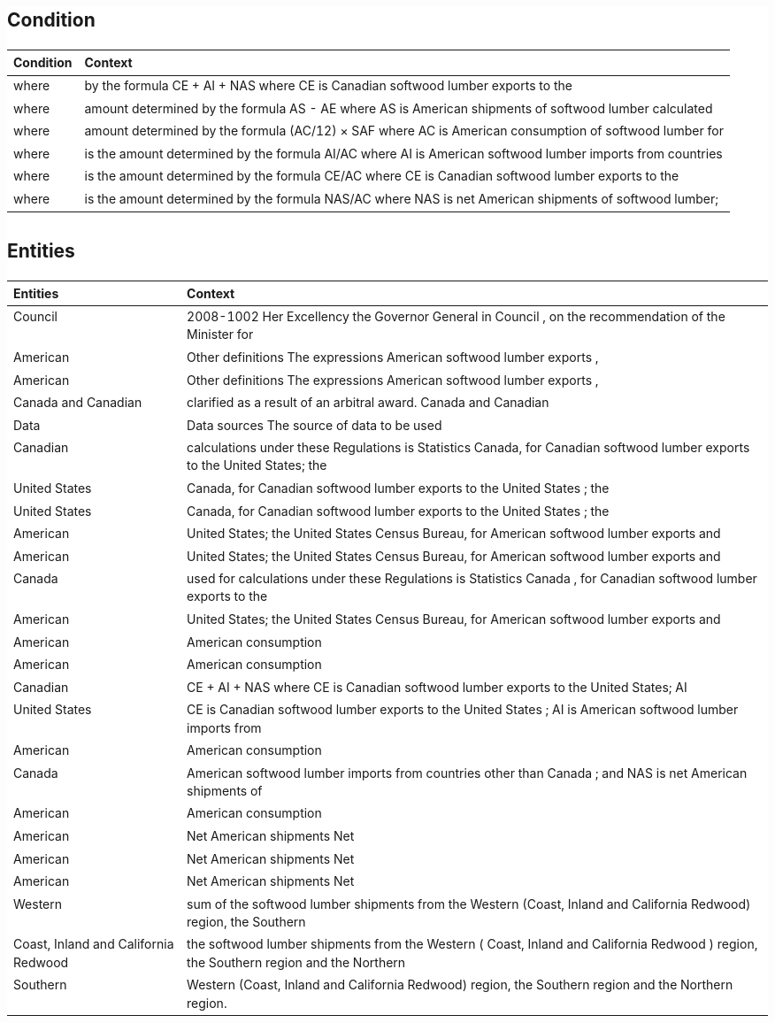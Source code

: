 
## Condition
| Condition   | Context                                                                                                   |
|:------------|:----------------------------------------------------------------------------------------------------------|
| where       | by the formula CE + AI + NAS where CE is Canadian softwood lumber exports to the                          |
| where       | amount determined by the formula AS - AE where AS is American shipments of softwood lumber calculated     |
| where       | amount determined by the formula (AC/12) × SAF where AC is American consumption of softwood lumber for    |
| where       | is the amount determined by the formula AI/AC where AI is American softwood lumber imports from countries |
| where       | is the amount determined by the formula CE/AC where CE is Canadian softwood lumber exports to the         |
| where       | is the amount determined by the formula NAS/AC where NAS is net American shipments of softwood lumber;    |


## Entities
| Entities                             | Context                                                                                                                              |
|:-------------------------------------|:-------------------------------------------------------------------------------------------------------------------------------------|
| Council                              | 2008-1002 Her Excellency the Governor General in  Council , on the recommendation of the Minister for                                |
| American                             | Other definitions The expressions   American  softwood lumber exports ,                                                              |
| American                             | Other definitions The expressions   American  softwood lumber exports ,                                                              |
| Canada and Canadian                  | clarified as a result of an arbitral award. Canada and Canadian                                                                      |
| Data                                 | Data sources The source of data to be used                                                                                           |
| Canadian                             | calculations under these Regulations is Statistics Canada, for Canadian softwood lumber exports to the United States; the            |
| United States                        | Canada, for Canadian softwood lumber exports to the United States ; the                                                              |
| United States                        | Canada, for Canadian softwood lumber exports to the United States ; the                                                              |
| American                             | United States; the United States Census Bureau, for American  softwood lumber exports and                                            |
| American                             | United States; the United States Census Bureau, for American  softwood lumber exports and                                            |
| Canada                               | used for calculations under these Regulations is Statistics Canada , for Canadian softwood lumber exports to the                     |
| American                             | United States; the United States Census Bureau, for American  softwood lumber exports and                                            |
| American                             | American  consumption                                                                                                                |
| American                             | American  consumption                                                                                                                |
| Canadian                             | CE + AI + NAS where CE is Canadian softwood lumber exports to the United States; AI                                                  |
| United States                        | CE is Canadian softwood lumber exports to the United States ; AI is American softwood lumber imports from                            |
| American                             | American  consumption                                                                                                                |
| Canada                               | American softwood lumber imports from countries other than Canada ; and NAS is net American shipments of                             |
| American                             | American  consumption                                                                                                                |
| American                             | Net  American  shipments Net                                                                                                         |
| American                             | Net  American  shipments Net                                                                                                         |
| American                             | Net  American  shipments Net                                                                                                         |
| Western                              | sum of the softwood lumber shipments from the Western (Coast, Inland and California Redwood) region, the Southern                    |
| Coast, Inland and California Redwood | the softwood lumber shipments from the Western ( Coast, Inland and California Redwood ) region, the Southern region and the Northern |
| Southern                             | Western (Coast, Inland and California Redwood) region, the Southern  region and the Northern region.                                 |